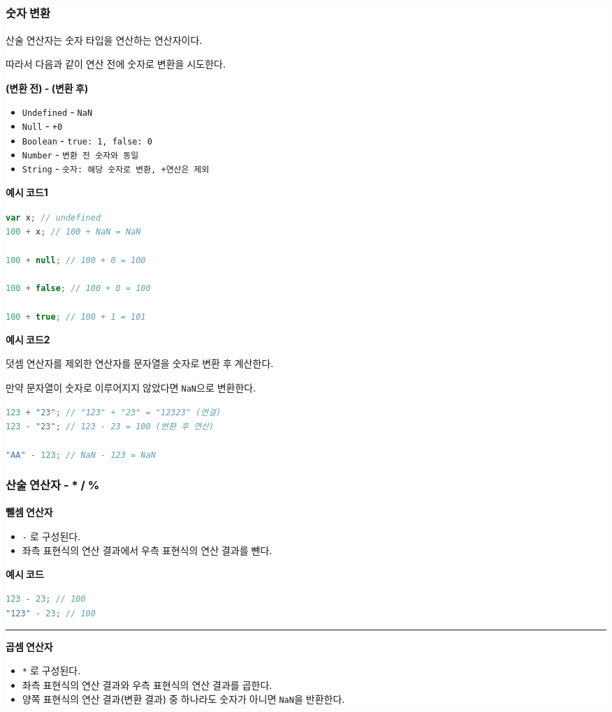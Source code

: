 ### 숫자 변환

산술 연산자는 숫자 타입을 연산하는 연산자이다.

따라서 다음과 같이 연산 전에 숫자로 변환을 시도한다.

**(변환 전) - (변환 후)**

- `Undefined` - `NaN`
- `Null` - `+0`
- `Boolean` - `true: 1, false: 0`
- `Number` - `변환 전 숫자와 동일`
- `String` - `숫자: 해당 숫자로 변환, +연산은 제외`

**예시 코드1**

```javascript
var x; // undefined
100 + x; // 100 + NaN = NaN

100 + null; // 100 + 0 = 100

100 + false; // 100 + 0 = 100

100 + true; // 100 + 1 = 101
```

**예시 코드2**

덧셈 연산자를 제외한 연산자를 문자열을 숫자로 변환 후 계산한다.

만약 문자열이 숫자로 이루어지지 않았다면 `NaN`으로 변환한다.

```javascript
123 + "23"; // "123" + "23" = "12323" (연결)
123 - "23"; // 123 - 23 = 100 (변환 후 연산)

"AA" - 123; // NaN - 123 = NaN
```

### 산술 연산자 - \* / %

**뺄셈 연산자**

- `-` 로 구성된다.
- 좌측 표현식의 연산 결과에서 우측 표현식의 연산 결과를 뺀다.

**예시 코드**

```javascript
123 - 23; // 100
"123" - 23; // 100
```

---

**곱셈 연산자**

- `*` 로 구성된다.
- 좌측 표현식의 연산 결과와 우측 표현식의 연산 결과를 곱한다.
- 양쪽 표현식의 연산 결과(변환 결과) 중 하나라도 숫자가 아니면 `NaN`을 반환한다.
